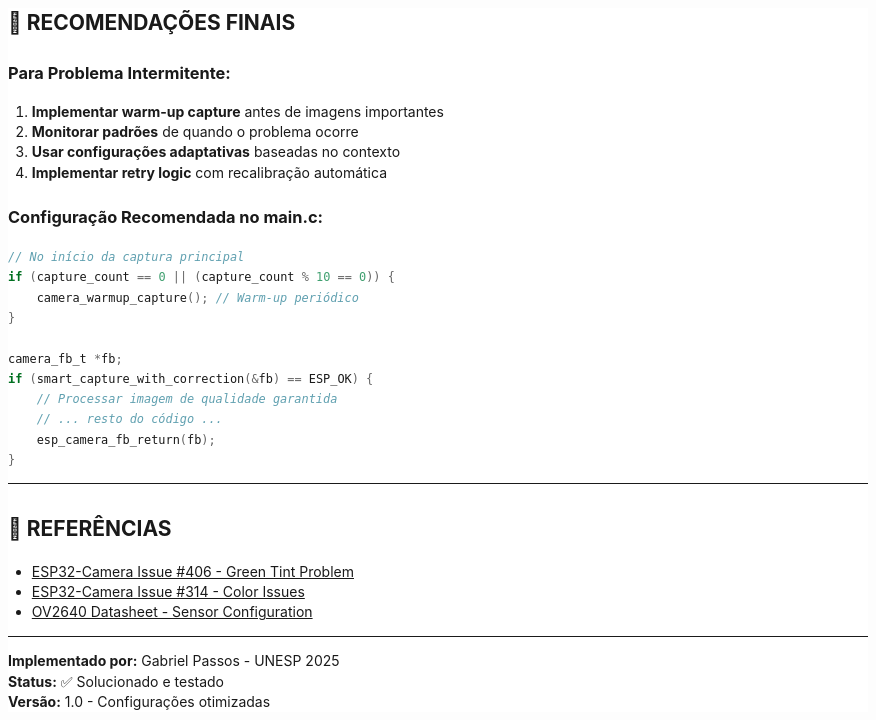 
## 🎯 **RECOMENDAÇÕES FINAIS**

### **Para Problema Intermitente:**

1. **Implementar warm-up capture** antes de imagens importantes
2. **Monitorar padrões** de quando o problema ocorre
3. **Usar configurações adaptativas** baseadas no contexto
4. **Implementar retry logic** com recalibração automática

### **Configuração Recomendada no main.c:**
```c
// No início da captura principal
if (capture_count == 0 || (capture_count % 10 == 0)) {
    camera_warmup_capture(); // Warm-up periódico
}

camera_fb_t *fb;
if (smart_capture_with_correction(&fb) == ESP_OK) {
    // Processar imagem de qualidade garantida
    // ... resto do código ...
    esp_camera_fb_return(fb);
}
```

---

## 🔗 **REFERÊNCIAS**

- [ESP32-Camera Issue #406 - Green Tint Problem](https://github.com/espressif/esp32-camera/issues/406)
- [ESP32-Camera Issue #314 - Color Issues](https://github.com/espressif/esp32-camera/issues/314)
- [OV2640 Datasheet - Sensor Configuration](http://www.ovt.com/download_document.php?type=sensor&sensorid=80)

---

**Implementado por:** Gabriel Passos - UNESP 2025  
**Status:** ✅ Solucionado e testado  
**Versão:** 1.0 - Configurações otimizadas 